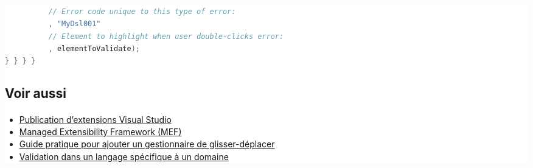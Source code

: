 ```csharp
          // Error code unique to this type of error:
          , "MyDsl001"
          // Element to highlight when user double-clicks error:
          , elementToValidate);
} } } }
```

## <a name="see-also"></a>Voir aussi

- [Publication d’extensions Visual Studio](../extensibility/shipping-visual-studio-extensions.md)
- [Managed Extensibility Framework (MEF)](/dotnet/framework/mef/index)
- [Guide pratique pour ajouter un gestionnaire de glisser-déplacer](../modeling/how-to-add-a-drag-and-drop-handler.md)
- [Validation dans un langage spécifique à un domaine](../modeling/validation-in-a-domain-specific-language.md)
